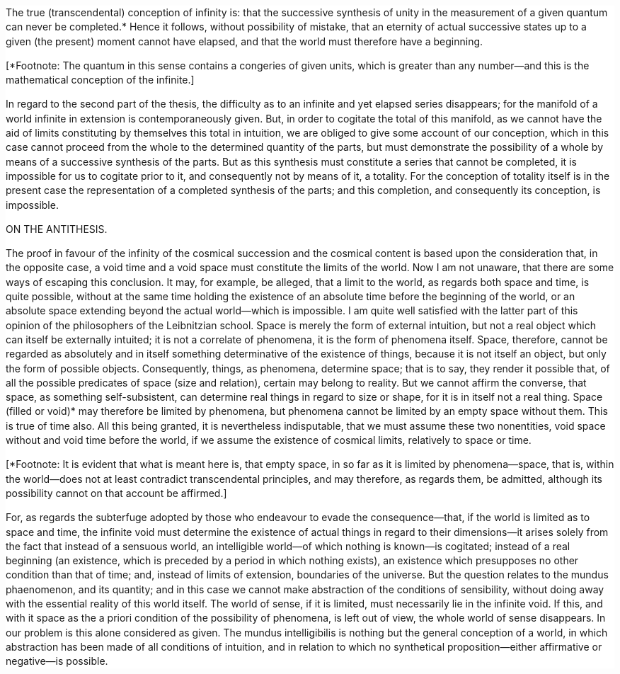 The true (transcendental) conception of infinity is: that the successive synthesis of unity in the measurement of a given quantum can never be completed.* Hence it follows, without possibility of mistake, that an eternity of actual successive states up to a given (the present) moment cannot have elapsed, and that the world must therefore have a beginning.

   [*Footnote: The quantum in this sense contains a congeries of given
units, which is greater than any number—and this is the mathematical
conception of the infinite.]

In regard to the second part of the thesis, the difficulty as to an infinite and yet elapsed series disappears; for the manifold of a world infinite in extension is contemporaneously given. But, in order to cogitate the total of this manifold, as we cannot have the aid of limits constituting by themselves this total in intuition, we are obliged to give some account of our conception, which in this case cannot proceed from the whole to the determined quantity of the parts, but must demonstrate the possibility of a whole by means of a successive synthesis of the parts. But as this synthesis must constitute a series that cannot be completed, it is impossible for us to cogitate prior to it, and consequently not by means of it, a totality. For the conception of totality itself is in the present case the representation of a completed synthesis of the parts; and this completion, and consequently its conception, is impossible.

ON THE ANTITHESIS.

The proof in favour of the infinity of the cosmical succession and the cosmical content is based upon the consideration that, in the opposite case, a void time and a void space must constitute the limits of the world. Now I am not unaware, that there are some ways of escaping this conclusion. It may, for example, be alleged, that a limit to the world, as regards both space and time, is quite possible, without at the same time holding the existence of an absolute time before the beginning of the world, or an absolute space extending beyond the actual world—which is impossible. I am quite well satisfied with the latter part of this opinion of the philosophers of the Leibnitzian school. Space is merely the form of external intuition, but not a real object which can itself be externally intuited; it is not a correlate of phenomena, it is the form of phenomena itself. Space, therefore, cannot be regarded as absolutely and in itself something determinative of the existence of things, because it is not itself an object, but only the form of possible objects. Consequently, things, as phenomena, determine space; that is to say, they render it possible that, of all the possible predicates of space (size and relation), certain may belong to reality. But we cannot affirm the converse, that space, as something self-subsistent, can determine real things in regard to size or shape, for it is in itself not a real thing. Space (filled or void)* may therefore be limited by phenomena, but phenomena cannot be limited by an empty space without them. This is true of time also. All this being granted, it is nevertheless indisputable, that we must assume these two nonentities, void space without and void time before the world, if we assume the existence of cosmical limits, relatively to space or time.

   [*Footnote: It is evident that what is meant here is, that empty space,
in so far as it is limited by phenomena—space, that is, within the
world—does not at least contradict transcendental principles, and may
therefore, as regards them, be admitted, although its possibility cannot
on that account be affirmed.]

For, as regards the subterfuge adopted by those who endeavour to evade the consequence—that, if the world is limited as to space and time, the infinite void must determine the existence of actual things in regard to their dimensions—it arises solely from the fact that instead of a sensuous world, an intelligible world—of which nothing is known—is cogitated; instead of a real beginning (an existence, which is preceded by a period in which nothing exists), an existence which presupposes no other condition than that of time; and, instead of limits of extension, boundaries of the universe. But the question relates to the mundus phaenomenon, and its quantity; and in this case we cannot make abstraction of the conditions of sensibility, without doing away with the essential reality of this world itself. The world of sense, if it is limited, must necessarily lie in the infinite void. If this, and with it space as the a priori condition of the possibility of phenomena, is left out of view, the whole world of sense disappears. In our problem is this alone considered as given. The mundus intelligibilis is nothing but the general conception of a world, in which abstraction has been made of all conditions of intuition, and in relation to which no synthetical proposition—either affirmative or negative—is possible.
